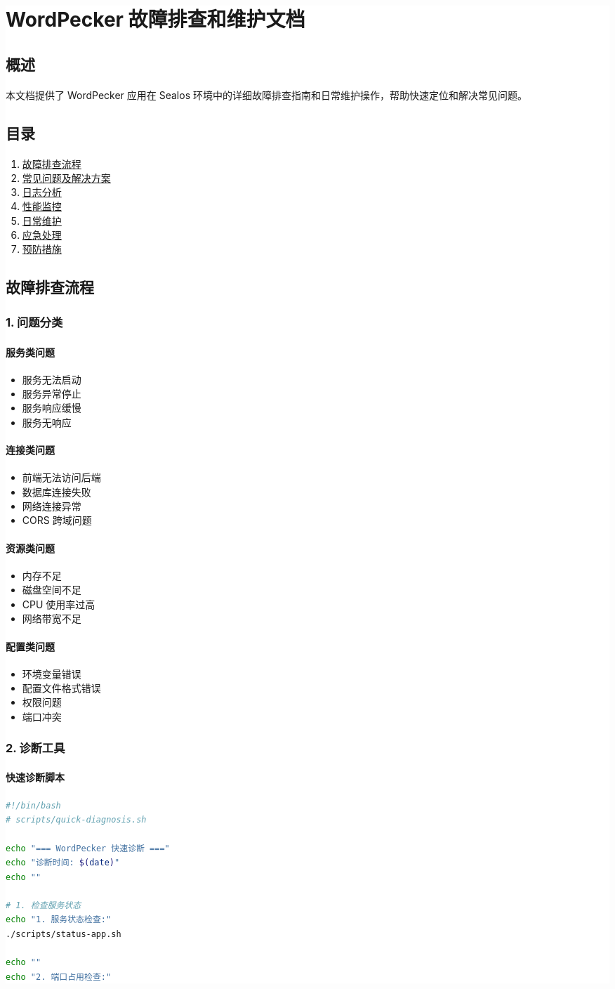 # WordPecker 故障排查和维护文档

## 概述

本文档提供了 WordPecker 应用在 Sealos 环境中的详细故障排查指南和日常维护操作，帮助快速定位和解决常见问题。

## 目录

1. [故障排查流程](#故障排查流程)
2. [常见问题及解决方案](#常见问题及解决方案)
3. [日志分析](#日志分析)
4. [性能监控](#性能监控)
5. [日常维护](#日常维护)
6. [应急处理](#应急处理)
7. [预防措施](#预防措施)

## 故障排查流程

### 1. 问题分类

#### 服务类问题
- 服务无法启动
- 服务异常停止
- 服务响应缓慢
- 服务无响应

#### 连接类问题
- 前端无法访问后端
- 数据库连接失败
- 网络连接异常
- CORS 跨域问题

#### 资源类问题
- 内存不足
- 磁盘空间不足
- CPU 使用率过高
- 网络带宽不足

#### 配置类问题
- 环境变量错误
- 配置文件格式错误
- 权限问题
- 端口冲突

### 2. 诊断工具

#### 快速诊断脚本
```bash
#!/bin/bash
# scripts/quick-diagnosis.sh

echo "=== WordPecker 快速诊断 ==="
echo "诊断时间: $(date)"
echo ""

# 1. 检查服务状态
echo "1. 服务状态检查:"
./scripts/status-app.sh

echo ""
echo "2. 端口占用检查:"
```